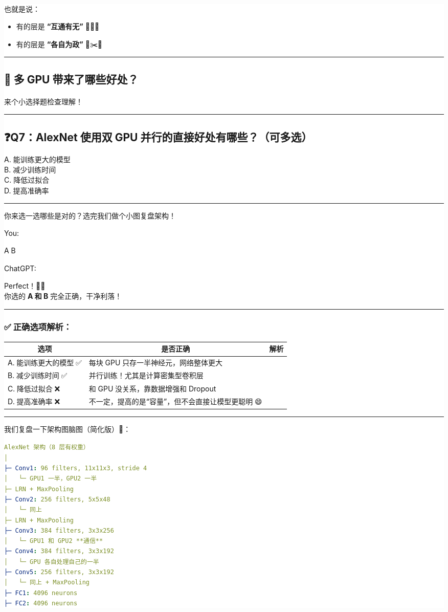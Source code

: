 也就是说：

-   有的层是 **“互通有无”** 🧠🤝🧠
    
-   有的层是 **“各自为政”** 🧠✂️🧠
    

---

## 🧪 多 GPU 带来了哪些好处？

来个小选择题检查理解！

---

## ❓Q7：AlexNet 使用双 GPU 并行的直接好处有哪些？（可多选）

A. 能训练更大的模型  
B. 减少训练时间  
C. 降低过拟合  
D. 提高准确率

---

你来选一选哪些是对的？选完我们做个小图复盘架构！

You: 

A B

ChatGPT: 

Perfect！🎯🎯  
你选的 **A 和 B** 完全正确，干净利落！

---

### ✅ 正确选项解析：

| 选项 | 是否正确 | 解析 |
| --- | --- | --- |
| A. 能训练更大的模型 ✅ | 每块 GPU 只存一半神经元，网络整体更大 |  |
| B. 减少训练时间 ✅ | 并行训练！尤其是计算密集型卷积层 |  |
| C. 降低过拟合 ❌ | 和 GPU 没关系，靠数据增强和 Dropout |  |
| D. 提高准确率 ❌ | 不一定，提高的是“容量”，但不会直接让模型更聪明 😄 |  |

---

我们复盘一下架构图脑图（简化版）🧠：

```yaml
AlexNet 架构（8 层有权重）
│
├─ Conv1: 96 filters, 11x11x3, stride 4
│   └─ GPU1 一半，GPU2 一半
├─ LRN + MaxPooling
├─ Conv2: 256 filters, 5x5x48
│   └─ 同上
├─ LRN + MaxPooling
├─ Conv3: 384 filters, 3x3x256
│   └─ GPU1 和 GPU2 **通信**
├─ Conv4: 384 filters, 3x3x192
│   └─ GPU 各自处理自己的一半
├─ Conv5: 256 filters, 3x3x192
│   └─ 同上 + MaxPooling
├─ FC1: 4096 neurons
├─ FC2: 4096 neurons
```